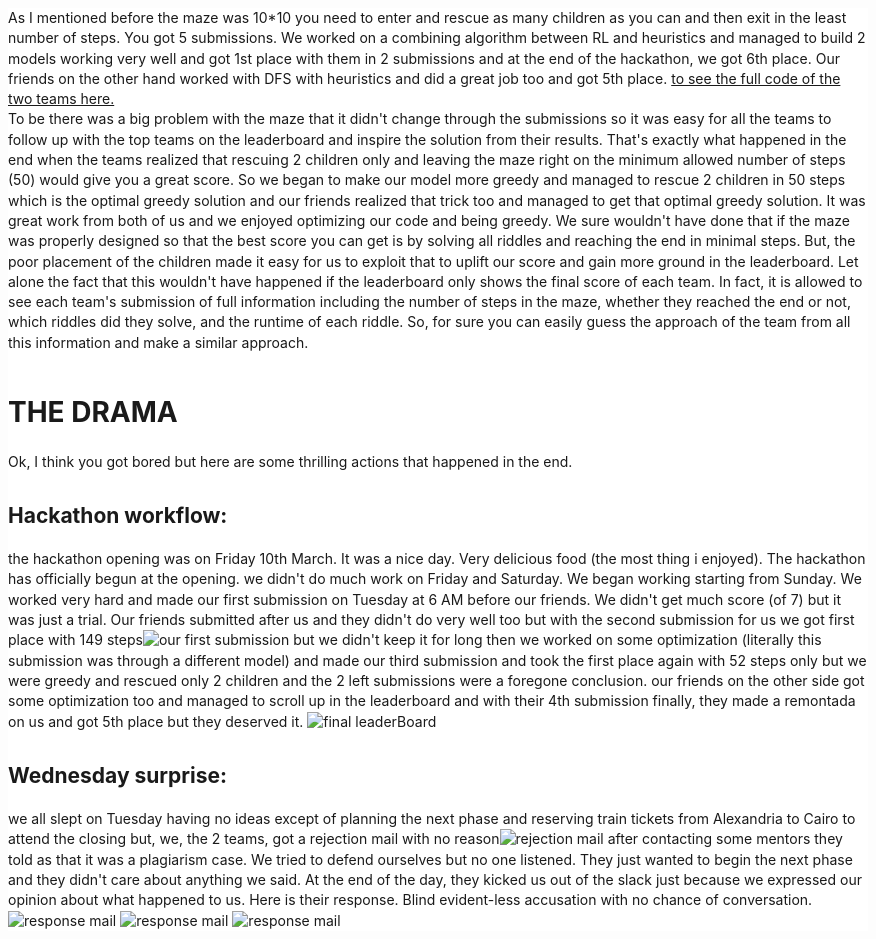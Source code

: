 As I mentioned before the maze was 10*10 you need to enter and rescue as many children as you can and then exit in the least number of steps. You got 5 submissions.
We worked on a combining algorithm between RL and heuristics and managed to build 2 models working very well and got 1st place with them in 2 submissions and at the end of the hackathon, we got 6th place. Our friends on the other hand worked with DFS with heuristics and did a great job too and got 5th place.
[to see the full code of the two teams here.](...........................................)  
To be there was a big problem with the maze that it didn't change through the submissions so it was easy for all the teams to follow up with the top teams on the leaderboard and inspire the solution from their results.
That's exactly what happened in the end when the teams realized that rescuing 2 children only and leaving the maze right on the minimum allowed number of steps (50) would give you a great score. So we began to make our model more greedy and managed to rescue 2 children in 50 steps which is the optimal greedy solution and our friends realized that trick too and managed to get that optimal greedy solution.
It was great work from both of us and we enjoyed optimizing our code and being greedy.
We sure wouldn't have done that if the maze was properly designed so that the best score you can get is by solving all riddles and reaching the end in minimal steps. But, the poor placement of the children made it easy for us to exploit that to uplift our score and gain more ground in the leaderboard.
Let alone the fact that this wouldn't have happened if the leaderboard only shows the final score of each team. In fact, it is allowed to see each team's submission of full information including the number of steps in the maze, whether they reached the end or not, which riddles did they solve, and the runtime of each riddle. 
So, for sure you can easily guess the approach of the team from all this information and make a similar approach.


# THE DRAMA
Ok, I think you got bored but here are some thrilling actions that happened in the end.

## Hackathon workflow:
the hackathon opening was on Friday 10th March. It was a nice day. Very delicious food (the most thing i enjoyed). The hackathon has officially begun at the opening. we didn't do much work on Friday and Saturday. We began working starting from Sunday. We worked very hard and made our first submission on Tuesday at 6 AM before our friends. We didn't get much score (of 7) but it was just a trial. Our friends submitted after us and they didn't do very well too but with the second submission for us we got first place with 149 steps![our first submission](https://raw.githubusercontent.com/m13salama/blog/main/content/posts/first.png) but we didn't keep it for long then we worked on some optimization (literally this submission was through a different model) and made our third submission and took the first place again with 52 steps only but we were greedy and rescued only 2 children and the 2 left submissions were a foregone conclusion.
our friends on the other side got some optimization too and managed to scroll up in the leaderboard and with their 4th submission finally, they made a remontada on us and got 5th place but they deserved it. ![final leaderBoard](https://raw.githubusercontent.com/m13salama/blog/main/content/posts/final.jpeg)

## Wednesday surprise:
we all slept on Tuesday having no ideas except of planning the next phase and reserving train tickets from Alexandria to Cairo to attend the closing but, we, the 2 teams, got a rejection mail with no reason![rejection mail](https://raw.githubusercontent.com/m13salama/blog/main/content/posts/mail.jpeg) after contacting some mentors they told as that it was a plagiarism case. We tried to defend ourselves but no one listened. They just wanted to begin the next phase and they didn't care about anything we said. At the end of the day, they kicked us out of the slack just because we expressed our opinion about what happened to us.
Here is their response. Blind evident-less accusation with no chance of conversation.
![response mail](https://raw.githubusercontent.com/m13salama/blog/main/content/posts/mail3.jpeg)
![response mail](https://raw.githubusercontent.com/m13salama/blog/main/content/posts/mail2.jpeg)
![response mail](https://raw.githubusercontent.com/m13salama/blog/main/content/posts/WhatsApp%20Image%202023-03-17%20at%202.41.31%20AM.jpeg)